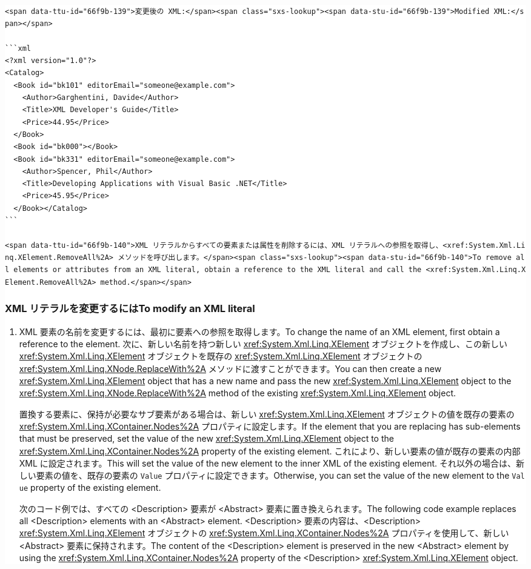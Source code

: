     <span data-ttu-id="66f9b-139">変更後の XML:</span><span class="sxs-lookup"><span data-stu-id="66f9b-139">Modified XML:</span></span>

    ```xml
    <?xml version="1.0"?>
    <Catalog>
      <Book id="bk101" editorEmail="someone@example.com">
        <Author>Garghentini, Davide</Author>
        <Title>XML Developer's Guide</Title>
        <Price>44.95</Price>
      </Book>
      <Book id="bk000"></Book>
      <Book id="bk331" editorEmail="someone@example.com">
        <Author>Spencer, Phil</Author>
        <Title>Developing Applications with Visual Basic .NET</Title>
        <Price>45.95</Price>
      </Book></Catalog>
    ```

    <span data-ttu-id="66f9b-140">XML リテラルからすべての要素または属性を削除するには、XML リテラルへの参照を取得し、<xref:System.Xml.Linq.XElement.RemoveAll%2A> メソッドを呼び出します。</span><span class="sxs-lookup"><span data-stu-id="66f9b-140">To remove all elements or attributes from an XML literal, obtain a reference to the XML literal and call the <xref:System.Xml.Linq.XElement.RemoveAll%2A> method.</span></span>

### <a name="to-modify-an-xml-literal"></a><span data-ttu-id="66f9b-141">XML リテラルを変更するには</span><span class="sxs-lookup"><span data-stu-id="66f9b-141">To modify an XML literal</span></span>

1. <span data-ttu-id="66f9b-142">XML 要素の名前を変更するには、最初に要素への参照を取得します。</span><span class="sxs-lookup"><span data-stu-id="66f9b-142">To change the name of an XML element, first obtain a reference to the element.</span></span> <span data-ttu-id="66f9b-143">次に、新しい名前を持つ新しい <xref:System.Xml.Linq.XElement> オブジェクトを作成し、この新しい <xref:System.Xml.Linq.XElement> オブジェクトを既存の <xref:System.Xml.Linq.XElement> オブジェクトの <xref:System.Xml.Linq.XNode.ReplaceWith%2A> メソッドに渡すことができます。</span><span class="sxs-lookup"><span data-stu-id="66f9b-143">You can then create a new <xref:System.Xml.Linq.XElement> object that has a new name and pass the new <xref:System.Xml.Linq.XElement> object to the <xref:System.Xml.Linq.XNode.ReplaceWith%2A> method of the existing <xref:System.Xml.Linq.XElement> object.</span></span>

    <span data-ttu-id="66f9b-144">置換する要素に、保持が必要なサブ要素がある場合は、新しい <xref:System.Xml.Linq.XElement> オブジェクトの値を既存の要素の <xref:System.Xml.Linq.XContainer.Nodes%2A> プロパティに設定します。</span><span class="sxs-lookup"><span data-stu-id="66f9b-144">If the element that you are replacing has sub-elements that must be preserved, set the value of the new <xref:System.Xml.Linq.XElement> object to the <xref:System.Xml.Linq.XContainer.Nodes%2A> property of the existing element.</span></span> <span data-ttu-id="66f9b-145">これにより、新しい要素の値が既存の要素の内部 XML に設定されます。</span><span class="sxs-lookup"><span data-stu-id="66f9b-145">This will set the value of the new element to the inner XML of the existing element.</span></span> <span data-ttu-id="66f9b-146">それ以外の場合は、新しい要素の値を、既存の要素の `Value` プロパティに設定できます。</span><span class="sxs-lookup"><span data-stu-id="66f9b-146">Otherwise, you can set the value of the new element to the `Value` property of the existing element.</span></span>

    <span data-ttu-id="66f9b-147">次のコード例では、すべての \<Description> 要素が \<Abstract> 要素に置き換えられます。</span><span class="sxs-lookup"><span data-stu-id="66f9b-147">The following code example replaces all \<Description> elements with an \<Abstract> element.</span></span> <span data-ttu-id="66f9b-148">\<Description> 要素の内容は、\<Description> <xref:System.Xml.Linq.XElement> オブジェクトの <xref:System.Xml.Linq.XContainer.Nodes%2A> プロパティを使用して、新しい \<Abstract> 要素に保持されます。</span><span class="sxs-lookup"><span data-stu-id="66f9b-148">The content of the \<Description> element is preserved in the new \<Abstract> element by using the <xref:System.Xml.Linq.XContainer.Nodes%2A> property of the \<Description> <xref:System.Xml.Linq.XElement> object.</span></span>
